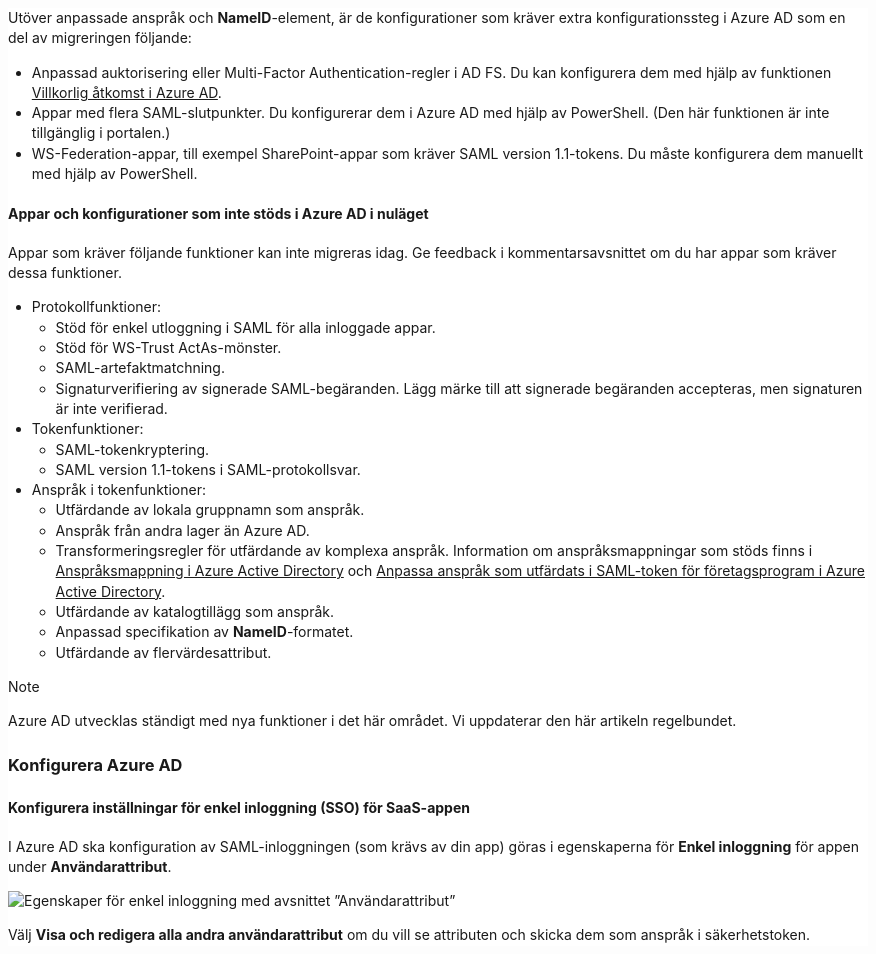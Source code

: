 Utöver anpassade anspråk och **NameID**-element, är de konfigurationer som kräver extra konfigurationssteg i Azure AD som en del av migreringen följande:
- Anpassad auktorisering eller Multi-Factor Authentication-regler i AD FS. Du kan konfigurera dem med hjälp av funktionen [Villkorlig åtkomst i Azure AD](../active-directory-conditional-access-azure-portal.md).
- Appar med flera SAML-slutpunkter. Du konfigurerar dem i Azure AD med hjälp av PowerShell. (Den här funktionen är inte tillgänglig i portalen.)
- WS-Federation-appar, till exempel SharePoint-appar som kräver SAML version 1.1-tokens. Du måste konfigurera dem manuellt med hjälp av PowerShell.

#### <a name="apps-and-configurations-not-supported-in-azure-ad-today"></a>Appar och konfigurationer som inte stöds i Azure AD i nuläget
Appar som kräver följande funktioner kan inte migreras idag. Ge feedback i kommentarsavsnittet om du har appar som kräver dessa funktioner.
- Protokollfunktioner:
    - Stöd för enkel utloggning i SAML för alla inloggade appar.
    - Stöd för WS-Trust ActAs-mönster.
    - SAML-artefaktmatchning.
    - Signaturverifiering av signerade SAML-begäranden. Lägg märke till att signerade begäranden accepteras, men signaturen är inte verifierad.
- Tokenfunktioner: 
    - SAML-tokenkryptering. 
    - SAML version 1.1-tokens i SAML-protokollsvar. 
- Anspråk i tokenfunktioner:
    - Utfärdande av lokala gruppnamn som anspråk.
    - Anspråk från andra lager än Azure AD.
    - Transformeringsregler för utfärdande av komplexa anspråk. Information om anspråksmappningar som stöds finns i [Anspråksmappning i Azure Active Directory](../develop/active-directory-claims-mapping.md) och [Anpassa anspråk som utfärdats i SAML-token för företagsprogram i Azure Active Directory](../develop/active-directory-saml-claims-customization.md).
    - Utfärdande av katalogtillägg som anspråk.
    - Anpassad specifikation av **NameID**-formatet.
    - Utfärdande av flervärdesattribut.

>[!NOTE]
>Azure AD utvecklas ständigt med nya funktioner i det här området. Vi uppdaterar den här artikeln regelbundet. 

### <a name="configure-azure-ad"></a>Konfigurera Azure AD    
#### <a name="configure-single-sign-on-sso-settings-for-the-saas-app"></a>Konfigurera inställningar för enkel inloggning (SSO) för SaaS-appen

I Azure AD ska konfiguration av SAML-inloggningen (som krävs av din app) göras i egenskaperna för **Enkel inloggning** för appen under **Användarattribut**.

![Egenskaper för enkel inloggning med avsnittet ”Användarattribut”](media/migrate-adfs-apps-to-azure/migrate3.png)

Välj **Visa och redigera alla andra användarattribut** om du vill se attributen och skicka dem som anspråk i säkerhetstoken.
